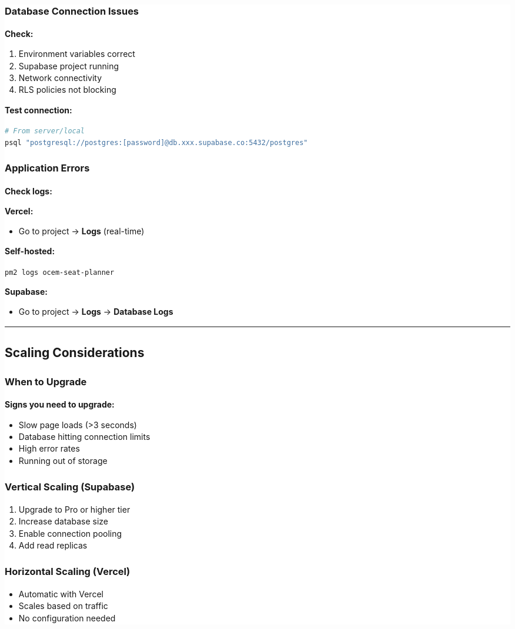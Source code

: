### Database Connection Issues

**Check:**
1. Environment variables correct
2. Supabase project running
3. Network connectivity
4. RLS policies not blocking

**Test connection:**
```bash
# From server/local
psql "postgresql://postgres:[password]@db.xxx.supabase.co:5432/postgres"
```

### Application Errors

**Check logs:**

**Vercel:**
- Go to project → **Logs** (real-time)

**Self-hosted:**
```bash
pm2 logs ocem-seat-planner
```

**Supabase:**
- Go to project → **Logs** → **Database Logs**

---

## Scaling Considerations

### When to Upgrade

**Signs you need to upgrade:**
- Slow page loads (>3 seconds)
- Database hitting connection limits
- High error rates
- Running out of storage

### Vertical Scaling (Supabase)

1. Upgrade to Pro or higher tier
2. Increase database size
3. Enable connection pooling
4. Add read replicas

### Horizontal Scaling (Vercel)

- Automatic with Vercel
- Scales based on traffic
- No configuration needed
